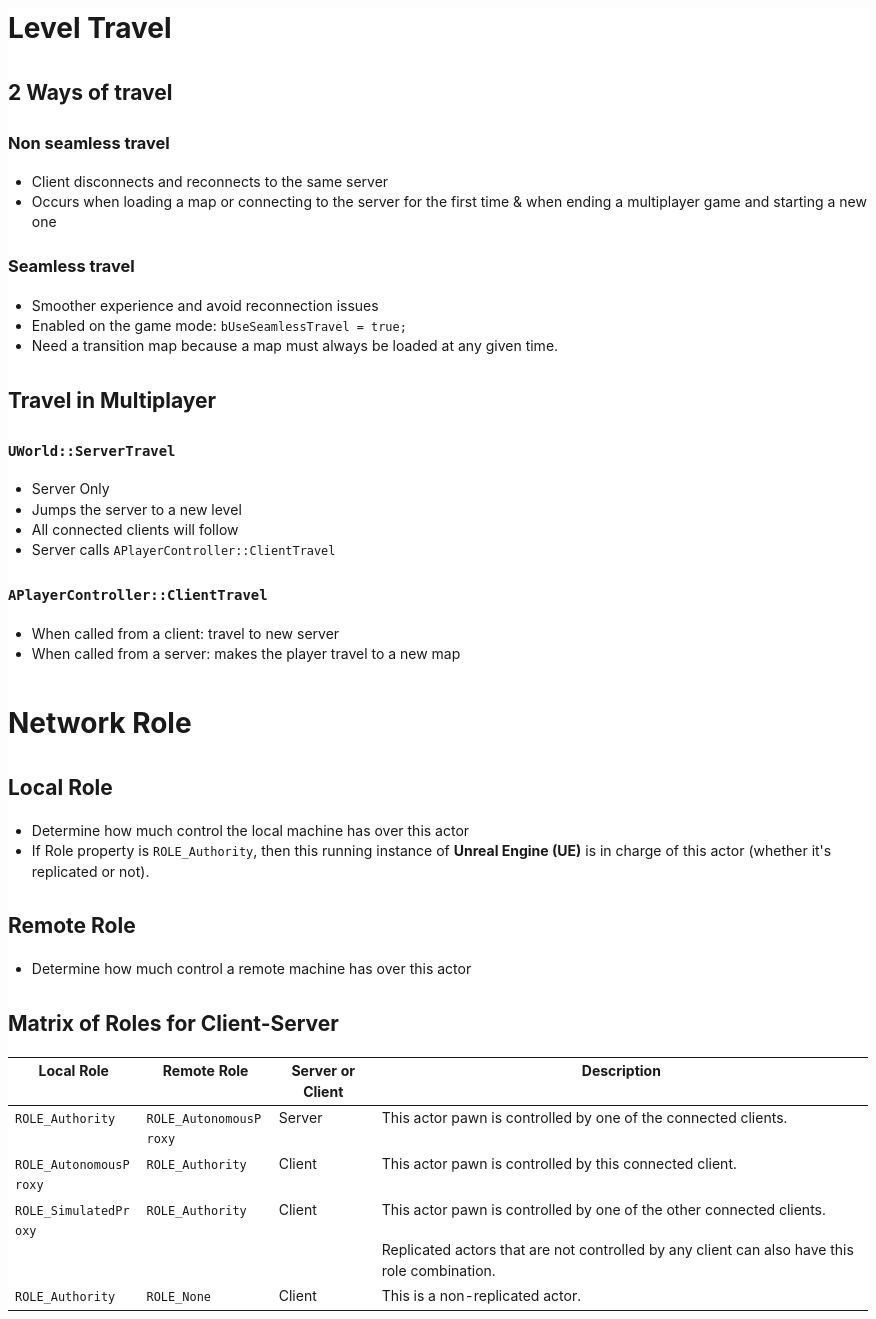 # Level Travel

## 2 Ways of travel

### Non seamless travel
- Client disconnects and reconnects to the same server
- Occurs when loading a map or connecting to the server for the first time & when ending a multiplayer game and starting a new one

### Seamless travel
- Smoother experience and avoid reconnection issues
- Enabled on the game mode: `bUseSeamlessTravel = true;`
- Need a transition map because a map must always be loaded at any given time.

## Travel in Multiplayer

### `UWorld::ServerTravel`
- Server Only
- Jumps the server to a new level
- All connected clients will follow
- Server calls `APlayerController::ClientTravel`

### `APlayerController::ClientTravel`
- When called from a client: travel to new server
- When called from a server: makes the player travel to a new map

# Network Role

## Local Role

- Determine how much control the local machine has over this actor
- If Role property is `ROLE_Authority`, then this running instance of **Unreal Engine (UE)** is in charge of this actor (whether it's replicated or not).

## Remote Role
- Determine how much control a remote machine has over this actor

## Matrix of Roles for Client-Server

|**Local Role**|**Remote Role**|**Server or Client**|**Description**|
|---|---|---|---|
|`ROLE_Authority`|`ROLE_AutonomousProxy`|Server|This actor pawn is controlled by one of the connected clients.|
|`ROLE_AutonomousProxy`|`ROLE_Authority`|Client|This actor pawn is controlled by this connected client.|
|`ROLE_SimulatedProxy`|`ROLE_Authority`|Client|This actor pawn is controlled by one of the other connected clients.<br><br>Replicated actors that are not controlled by any client can also have this role combination.|
|`ROLE_Authority`|`ROLE_None`|Client|This is a non-replicated actor.|
